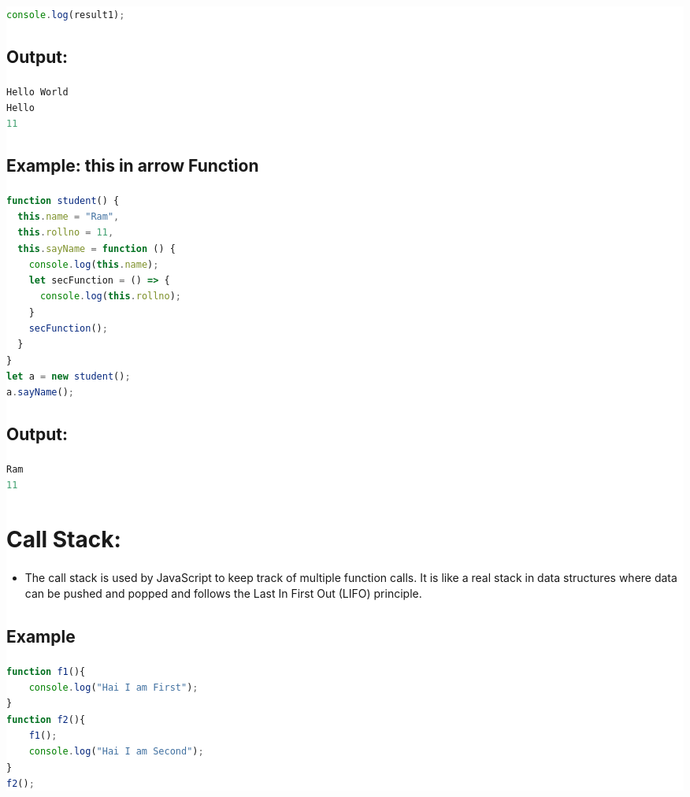 ```Javascript
console.log(result1);
```

## Output:

```Javascript
Hello World
Hello
11
```

## Example: this in arrow Function

```Javascript
function student() {
  this.name = "Ram",
  this.rollno = 11,
  this.sayName = function () {
    console.log(this.name);
    let secFunction = () => {
      console.log(this.rollno);
    }
    secFunction();
  }
}
let a = new student();
a.sayName();
```

## Output:

```Javascript
Ram
11
```

# Call Stack:

- The call stack is used by JavaScript to keep track of multiple function calls. It is like a real stack in data structures where data can be pushed and popped and follows the Last In First Out (LIFO) principle.

## Example

```Javascript
function f1(){
    console.log("Hai I am First");
}
function f2(){
    f1();
    console.log("Hai I am Second");
}
f2();
```
